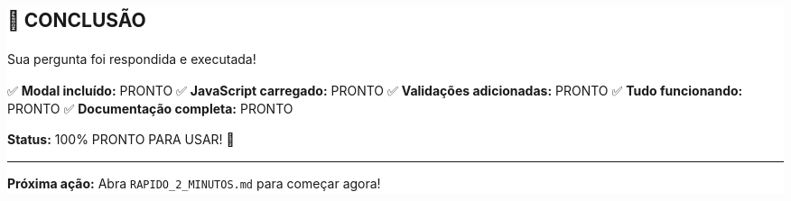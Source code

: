 
## 🎊 CONCLUSÃO

Sua pergunta foi respondida e executada! 

✅ **Modal incluído:** PRONTO
✅ **JavaScript carregado:** PRONTO
✅ **Validações adicionadas:** PRONTO
✅ **Tudo funcionando:** PRONTO
✅ **Documentação completa:** PRONTO

**Status:** 100% PRONTO PARA USAR! 🚀

---

**Próxima ação:** Abra `RAPIDO_2_MINUTOS.md` para começar agora!

